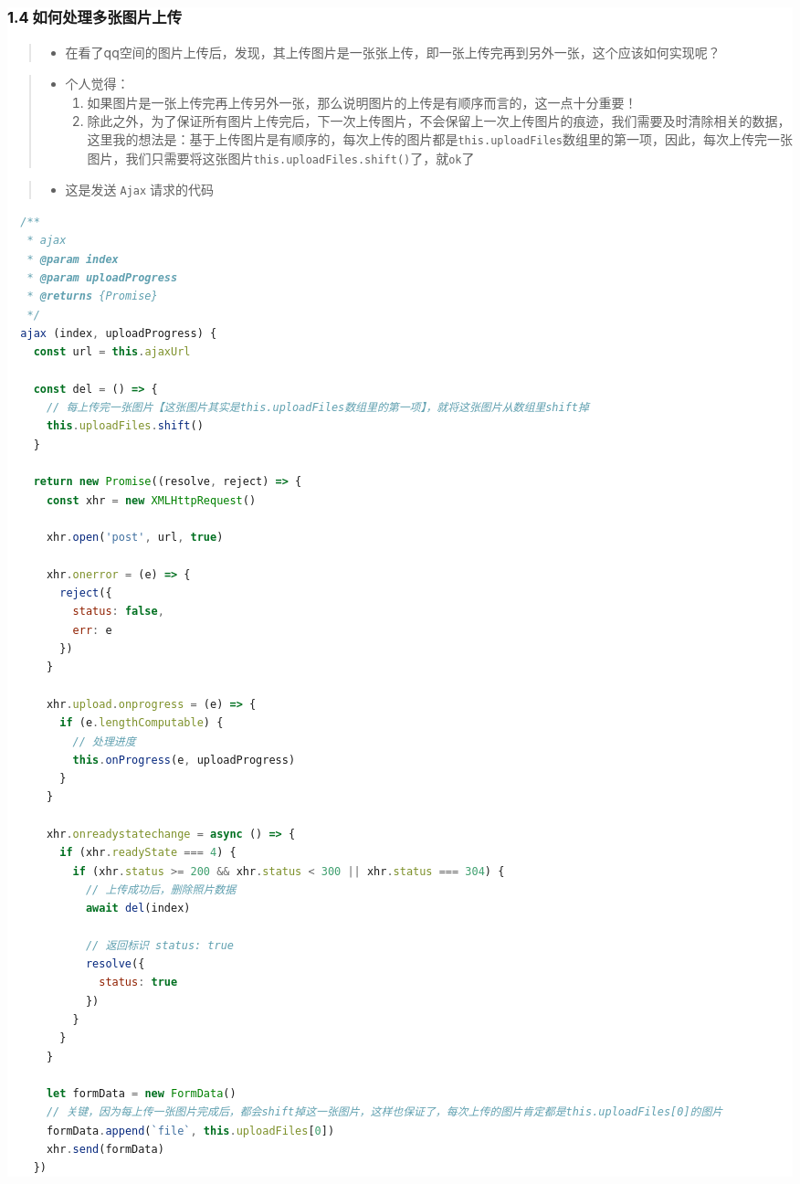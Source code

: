 
### 1.4 如何处理多张图片上传

> * 在看了qq空间的图片上传后，发现，其上传图片是一张张上传，即一张上传完再到另外一张，这个应该如何实现呢？

> * 个人觉得：
>   1. 如果图片是一张上传完再上传另外一张，那么说明图片的上传是有顺序而言的，这一点十分重要！
>   2. 除此之外，为了保证所有图片上传完后，下一次上传图片，不会保留上一次上传图片的痕迹，我们需要及时清除相关的数据，这里我的想法是：基于上传图片是有顺序的，每次上传的图片都是`this.uploadFiles`数组里的第一项，因此，每次上传完一张图片，我们只需要将这张图片`this.uploadFiles.shift()`了，就`ok`了

> * 这是发送 `Ajax` 请求的代码

```js
  /**
   * ajax
   * @param index
   * @param uploadProgress
   * @returns {Promise}
   */
  ajax (index, uploadProgress) {
    const url = this.ajaxUrl

    const del = () => {
      // 每上传完一张图片【这张图片其实是this.uploadFiles数组里的第一项】，就将这张图片从数组里shift掉
      this.uploadFiles.shift()
    }

    return new Promise((resolve, reject) => {
      const xhr = new XMLHttpRequest()

      xhr.open('post', url, true)

      xhr.onerror = (e) => {
        reject({
          status: false,
          err: e
        })
      }

      xhr.upload.onprogress = (e) => {
        if (e.lengthComputable) {
          // 处理进度
          this.onProgress(e, uploadProgress)
        }
      }

      xhr.onreadystatechange = async () => {
        if (xhr.readyState === 4) {
          if (xhr.status >= 200 && xhr.status < 300 || xhr.status === 304) {
            // 上传成功后，删除照片数据
            await del(index)
            
            // 返回标识 status: true
            resolve({
              status: true
            })
          }
        }
      }

      let formData = new FormData()
      // 关键，因为每上传一张图片完成后，都会shift掉这一张图片，这样也保证了，每次上传的图片肯定都是this.uploadFiles[0]的图片
      formData.append(`file`, this.uploadFiles[0])
      xhr.send(formData)
    })
```